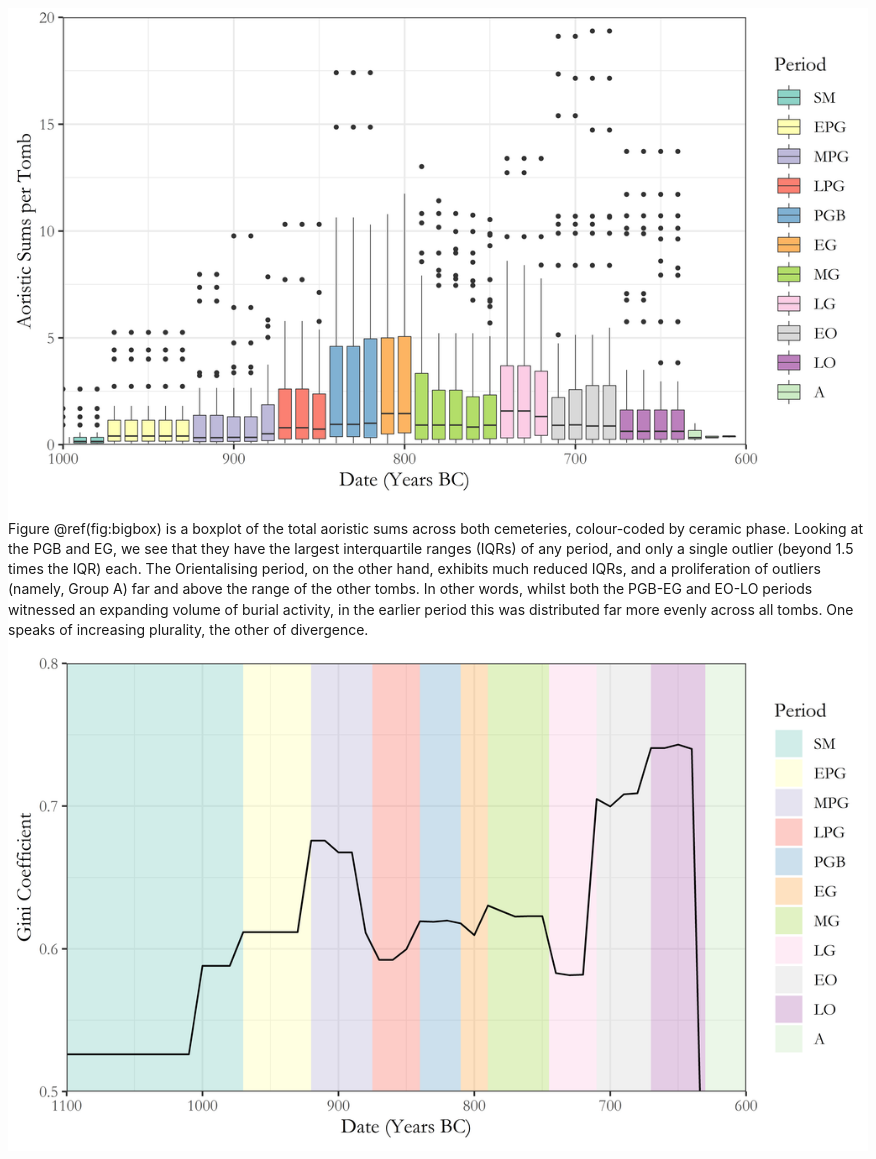 ![(\#fig:bigbox)goes around here](../figures/bigbox-1.png)

Figure \@ref(fig:bigbox) is a boxplot of the total aoristic sums across both cemeteries, colour-coded by ceramic phase. Looking at the PGB and EG, we see that they have the largest interquartile ranges (IQRs) of any period, and only a single outlier (beyond 1.5 times the IQR) each. The Orientalising period, on the other hand, exhibits much reduced IQRs, and a proliferation of outliers (namely, Group A) far and above the range of the other tombs. In other words, whilst both the PGB-EG and EO-LO periods witnessed an expanding volume of burial activity, in the earlier period this was distributed far more evenly across all tombs. One speaks of increasing plurality, the other of divergence.

![(\#fig:gini)goes around here](../figures/gini-1.png)
